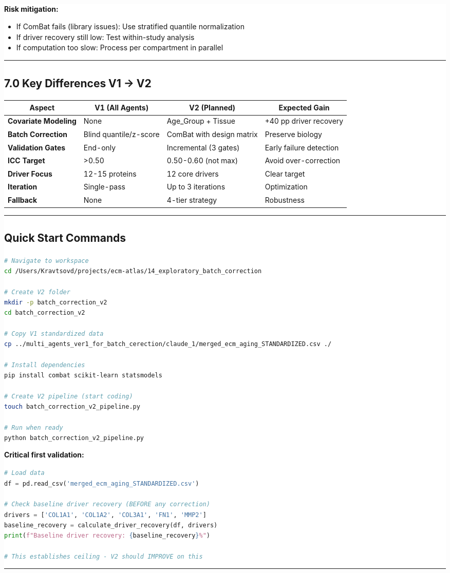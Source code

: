 **Risk mitigation:**
- If ComBat fails (library issues): Use stratified quantile normalization
- If driver recovery still low: Test within-study analysis
- If computation too slow: Process per compartment in parallel

---

## 7.0 Key Differences V1 → V2

| Aspect | V1 (All Agents) | V2 (Planned) | Expected Gain |
|--------|-----------------|--------------|---------------|
| **Covariate Modeling** | None | Age_Group + Tissue | +40 pp driver recovery |
| **Batch Correction** | Blind quantile/z-score | ComBat with design matrix | Preserve biology |
| **Validation Gates** | End-only | Incremental (3 gates) | Early failure detection |
| **ICC Target** | >0.50 | 0.50-0.60 (not max) | Avoid over-correction |
| **Driver Focus** | 12-15 proteins | 12 core drivers | Clear target |
| **Iteration** | Single-pass | Up to 3 iterations | Optimization |
| **Fallback** | None | 4-tier strategy | Robustness |

---

## Quick Start Commands

```bash
# Navigate to workspace
cd /Users/Kravtsovd/projects/ecm-atlas/14_exploratory_batch_correction

# Create V2 folder
mkdir -p batch_correction_v2
cd batch_correction_v2

# Copy V1 standardized data
cp ../multi_agents_ver1_for_batch_cerection/claude_1/merged_ecm_aging_STANDARDIZED.csv ./

# Install dependencies
pip install combat scikit-learn statsmodels

# Create V2 pipeline (start coding)
touch batch_correction_v2_pipeline.py

# Run when ready
python batch_correction_v2_pipeline.py
```

**Critical first validation:**
```python
# Load data
df = pd.read_csv('merged_ecm_aging_STANDARDIZED.csv')

# Check baseline driver recovery (BEFORE any correction)
drivers = ['COL1A1', 'COL1A2', 'COL3A1', 'FN1', 'MMP2']
baseline_recovery = calculate_driver_recovery(df, drivers)
print(f"Baseline driver recovery: {baseline_recovery}%")

# This establishes ceiling - V2 should IMPROVE on this
```

---
